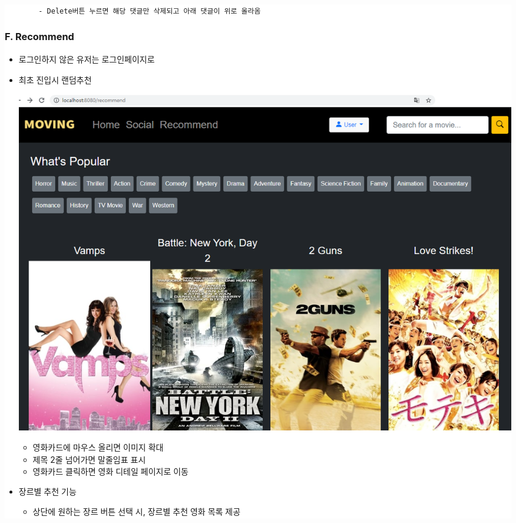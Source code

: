            - Delete버튼 누르면 해당 댓글만 삭제되고 아래 댓글이 위로 올라옴

### F. Recommend

- 로그인하지 않은 유저는 로그인페이지로
- 최초 진입시 랜덤추천
  
    ![Untitled](readmeImage/Untitled%2023.png)
    
    - 영화카드에 마우스 올리면 이미지 확대
    - 제목 2줄 넘어가면 말줄임표 표시
    - 영화카드 클릭하면 영화 디테일 페이지로 이동
    
- 장르별 추천 기능
    - 상단에 원하는 장르 버튼 선택 시,  장르별 추천 영화 목록 제공
      